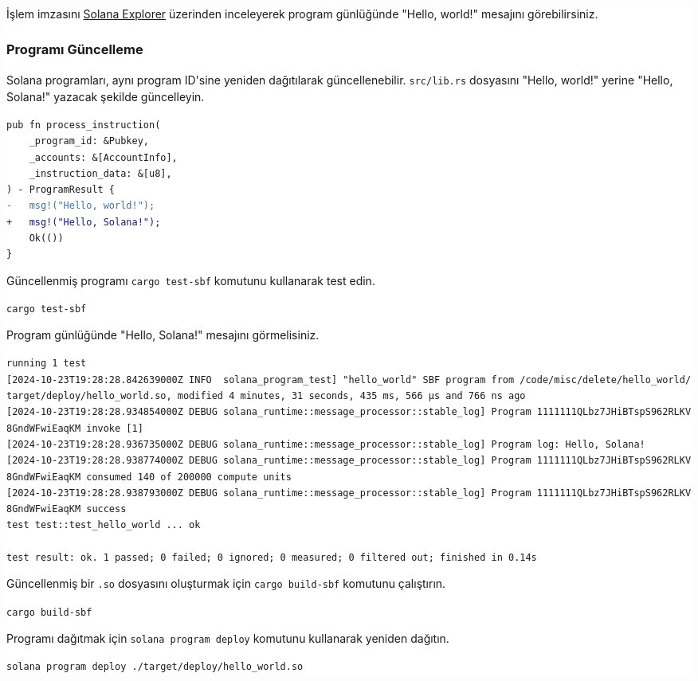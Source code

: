 İşlem imzasını [Solana Explorer](https://explorer.solana.com/?cluster=custom&customUrl=http%3A%2F%2Flocalhost%3A8899) üzerinden inceleyerek program günlüğünde "Hello, world!" mesajını görebilirsiniz.

### Programı Güncelleme

Solana programları, aynı program ID'sine yeniden dağıtılarak güncellenebilir. `src/lib.rs` dosyasını "Hello, world!" yerine "Hello, Solana!" yazacak şekilde güncelleyin.

```diff filename="lib.rs"
pub fn process_instruction(
    _program_id: &Pubkey,
    _accounts: &[AccountInfo],
    _instruction_data: &[u8],
) - ProgramResult {
-   msg!("Hello, world!");
+   msg!("Hello, Solana!");
    Ok(())
}
```

Güncellenmiş programı `cargo test-sbf` komutunu kullanarak test edin.

```shell filename="Terminal"
cargo test-sbf
```

Program günlüğünde "Hello, Solana!" mesajını görmelisiniz.

```shell filename="Terminal" {4}
running 1 test
[2024-10-23T19:28:28.842639000Z INFO  solana_program_test] "hello_world" SBF program from /code/misc/delete/hello_world/target/deploy/hello_world.so, modified 4 minutes, 31 seconds, 435 ms, 566 µs and 766 ns ago
[2024-10-23T19:28:28.934854000Z DEBUG solana_runtime::message_processor::stable_log] Program 1111111QLbz7JHiBTspS962RLKV8GndWFwiEaqKM invoke [1]
[2024-10-23T19:28:28.936735000Z DEBUG solana_runtime::message_processor::stable_log] Program log: Hello, Solana!
[2024-10-23T19:28:28.938774000Z DEBUG solana_runtime::message_processor::stable_log] Program 1111111QLbz7JHiBTspS962RLKV8GndWFwiEaqKM consumed 140 of 200000 compute units
[2024-10-23T19:28:28.938793000Z DEBUG solana_runtime::message_processor::stable_log] Program 1111111QLbz7JHiBTspS962RLKV8GndWFwiEaqKM success
test test::test_hello_world ... ok

test result: ok. 1 passed; 0 failed; 0 ignored; 0 measured; 0 filtered out; finished in 0.14s
```

Güncellenmiş bir `.so` dosyasını oluşturmak için `cargo build-sbf` komutunu çalıştırın.

```shell filename="Terminal"
cargo build-sbf
```

Programı dağıtmak için `solana program deploy` komutunu kullanarak yeniden dağıtın.

```shell filename="Terminal"
solana program deploy ./target/deploy/hello_world.so
```
